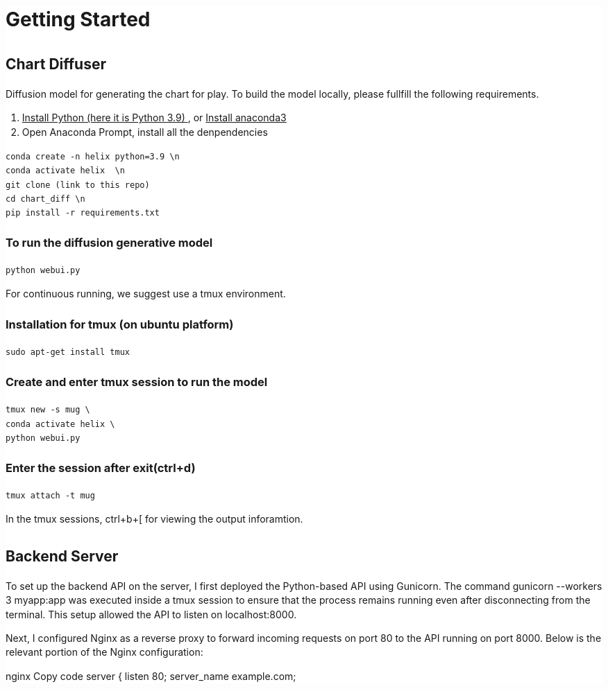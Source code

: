 # Getting Started
##   Chart Diffuser
Diffusion model for generating the chart for play. To build the model locally, please fullfill the following requirements.
1. [Install Python (here it is Python 3.9) ](https://www.python.org/downloads/), or [Install anaconda3](https://www.anaconda.com/download)
2. Open Anaconda Prompt, install all the denpendencies
```
conda create -n helix python=3.9 \n
conda activate helix  \n
git clone (link to this repo)  
cd chart_diff \n
pip install -r requirements.txt
```
### To run the diffusion generative model
```
python webui.py
```
For continuous running, we suggest use a tmux environment.
### Installation for tmux (on ubuntu platform)
```
sudo apt-get install tmux
```
### Create and enter tmux session to run the model
```
tmux new -s mug \
conda activate helix \
python webui.py
```
### Enter the session after exit(ctrl+d)
```
tmux attach -t mug
```
In the tmux sessions, ctrl+b+[ for viewing the output inforamtion.


## Backend Server
To set up the backend API on the server, I first deployed the Python-based API using Gunicorn. The command gunicorn --workers 3 myapp:app was executed inside a tmux session to ensure that the process remains running even after disconnecting from the terminal. This setup allowed the API to listen on localhost:8000.

Next, I configured Nginx as a reverse proxy to forward incoming requests on port 80 to the API running on port 8000. Below is the relevant portion of the Nginx configuration:

nginx
Copy code
server {
    listen 80;
    server_name example.com;
